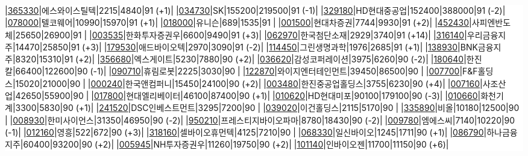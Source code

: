 |[365330](https://finance.daum.net/quotes/A365330)|에스와이스틸텍|2215|4840|91 (+1)|
|[034730](https://finance.daum.net/quotes/A034730)|SK|155200|219500|91 (-1)|
|[329180](https://finance.daum.net/quotes/A329180)|HD현대중공업|152400|388000|91 (-2)|
|[078000](https://finance.daum.net/quotes/A078000)|텔코웨어|10990|15970|91 (+1)|
|[018000](https://finance.daum.net/quotes/A018000)|유니슨|689|1535|91 |
|[001500](https://finance.daum.net/quotes/A001500)|현대차증권|7744|9930|91 (+2)|
|[452430](https://finance.daum.net/quotes/A452430)|사피엔반도체|25650|26900|91 |
|[003535](https://finance.daum.net/quotes/A003535)|한화투자증권우|6600|9490|91 (+3)|
|[062970](https://finance.daum.net/quotes/A062970)|한국첨단소재|2929|3740|91 (+14)|
|[316140](https://finance.daum.net/quotes/A316140)|우리금융지주|14470|25850|91 (+3)|
|[179530](https://finance.daum.net/quotes/A179530)|애드바이오텍|2970|3090|91 (-2)|
|[114450](https://finance.daum.net/quotes/A114450)|그린생명과학|1976|2685|91 (+1)|
|[138930](https://finance.daum.net/quotes/A138930)|BNK금융지주|8320|15310|91 (+2)|
|[356680](https://finance.daum.net/quotes/A356680)|엑스게이트|5230|7880|90 (+2)|
|[036620](https://finance.daum.net/quotes/A036620)|감성코퍼레이션|3975|6260|90 (-2)|
|[180640](https://finance.daum.net/quotes/A180640)|한진칼|66400|122600|90 (-1)|
|[090710](https://finance.daum.net/quotes/A090710)|휴림로봇|2225|3030|90 |
|[122870](https://finance.daum.net/quotes/A122870)|와이지엔터테인먼트|39450|86500|90 |
|[007700](https://finance.daum.net/quotes/A007700)|F&F홀딩스|15020|21000|90 |
|[000240](https://finance.daum.net/quotes/A000240)|한국앤컴퍼니|15450|24100|90 (+2)|
|[003480](https://finance.daum.net/quotes/A003480)|한진중공업홀딩스|3755|6230|90 (+4)|
|[007160](https://finance.daum.net/quotes/A007160)|사조산업|42650|55900|90 |
|[017800](https://finance.daum.net/quotes/A017800)|현대엘리베이터|46100|87400|90 (+1)|
|[010620](https://finance.daum.net/quotes/A010620)|HD현대미포|90100|179100|90 (-3)|
|[010660](https://finance.daum.net/quotes/A010660)|화천기계|3300|5830|90 (+1)|
|[241520](https://finance.daum.net/quotes/A241520)|DSC인베스트먼트|3295|7200|90 |
|[039020](https://finance.daum.net/quotes/A039020)|이건홀딩스|2115|5170|90 |
|[335890](https://finance.daum.net/quotes/A335890)|비올|10180|12500|90 |
|[008930](https://finance.daum.net/quotes/A008930)|한미사이언스|31350|46950|90 (-2)|
|[950210](https://finance.daum.net/quotes/A950210)|프레스티지바이오파마|8780|18430|90 (-2)|
|[009780](https://finance.daum.net/quotes/A009780)|엠에스씨|7140|10220|90 (-1)|
|[012160](https://finance.daum.net/quotes/A012160)|영흥|522|672|90 (+3)|
|[318160](https://finance.daum.net/quotes/A318160)|셀바이오휴먼텍|4125|7210|90 |
|[068330](https://finance.daum.net/quotes/A068330)|일신바이오|1245|1711|90 (+1)|
|[086790](https://finance.daum.net/quotes/A086790)|하나금융지주|60400|93200|90 (+2)|
|[005945](https://finance.daum.net/quotes/A005945)|NH투자증권우|11260|19750|90 (+2)|
|[101140](https://finance.daum.net/quotes/A101140)|인바이오젠|11700|11150|90 (+6)|